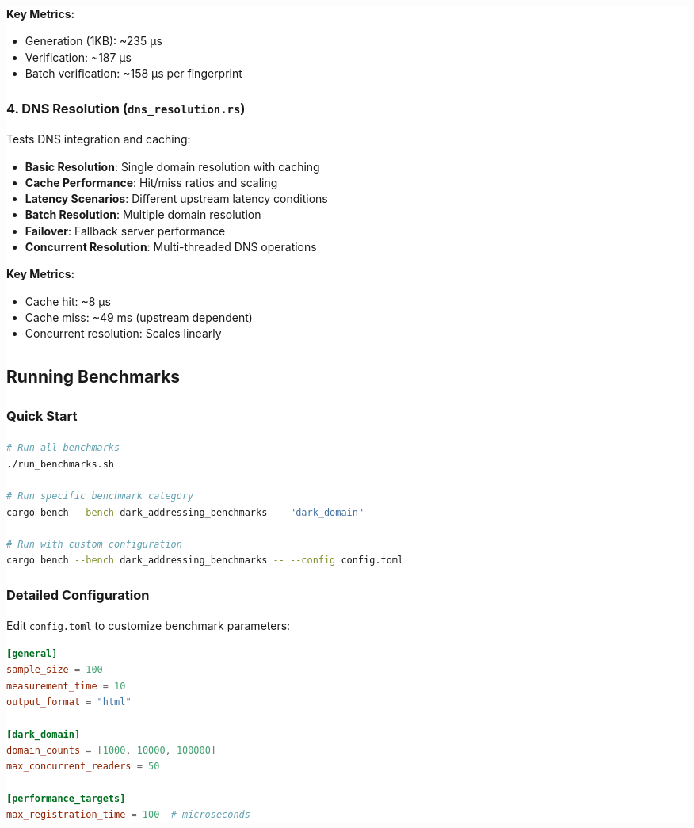 **Key Metrics:**
- Generation (1KB): ~235 μs
- Verification: ~187 μs
- Batch verification: ~158 μs per fingerprint

### 4. DNS Resolution (`dns_resolution.rs`)

Tests DNS integration and caching:

- **Basic Resolution**: Single domain resolution with caching
- **Cache Performance**: Hit/miss ratios and scaling
- **Latency Scenarios**: Different upstream latency conditions
- **Batch Resolution**: Multiple domain resolution
- **Failover**: Fallback server performance
- **Concurrent Resolution**: Multi-threaded DNS operations

**Key Metrics:**
- Cache hit: ~8 μs
- Cache miss: ~49 ms (upstream dependent)
- Concurrent resolution: Scales linearly

## Running Benchmarks

### Quick Start

```bash
# Run all benchmarks
./run_benchmarks.sh

# Run specific benchmark category  
cargo bench --bench dark_addressing_benchmarks -- "dark_domain"

# Run with custom configuration
cargo bench --bench dark_addressing_benchmarks -- --config config.toml
```

### Detailed Configuration

Edit `config.toml` to customize benchmark parameters:

```toml
[general]
sample_size = 100
measurement_time = 10
output_format = "html"

[dark_domain]
domain_counts = [1000, 10000, 100000]
max_concurrent_readers = 50

[performance_targets]
max_registration_time = 100  # microseconds
```
